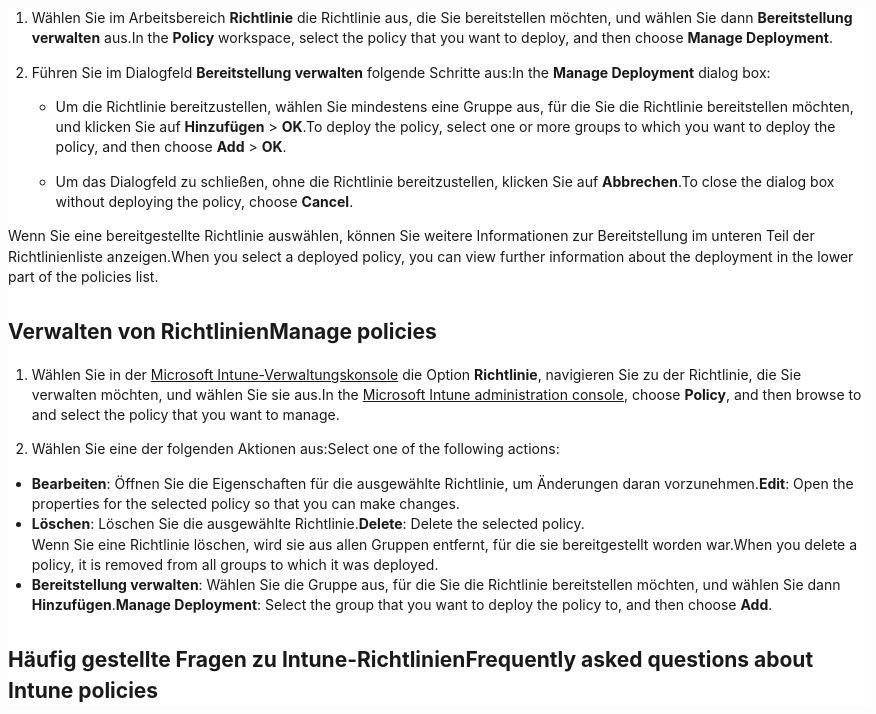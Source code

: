 1.  <span data-ttu-id="808d1-149">Wählen Sie im Arbeitsbereich **Richtlinie** die Richtlinie aus, die Sie bereitstellen möchten, und wählen Sie dann **Bereitstellung verwalten** aus.</span><span class="sxs-lookup"><span data-stu-id="808d1-149">In the **Policy** workspace, select the policy that you want to deploy, and then choose **Manage Deployment**.</span></span>

2.  <span data-ttu-id="808d1-150">Führen Sie im Dialogfeld **Bereitstellung verwalten** folgende Schritte aus:</span><span class="sxs-lookup"><span data-stu-id="808d1-150">In the **Manage Deployment** dialog box:</span></span>

    -   <span data-ttu-id="808d1-151">Um die Richtlinie bereitzustellen, wählen Sie mindestens eine Gruppe aus, für die Sie die Richtlinie bereitstellen möchten, und klicken Sie auf **Hinzufügen** &gt; **OK**.</span><span class="sxs-lookup"><span data-stu-id="808d1-151">To deploy the policy, select one or more groups to which you want to deploy the policy, and then choose **Add** &gt; **OK**.</span></span>

    -   <span data-ttu-id="808d1-152">Um das Dialogfeld zu schließen, ohne die Richtlinie bereitzustellen, klicken Sie auf **Abbrechen**.</span><span class="sxs-lookup"><span data-stu-id="808d1-152">To close the dialog box without deploying the policy, choose **Cancel**.</span></span>

<span data-ttu-id="808d1-153">Wenn Sie eine bereitgestellte Richtlinie auswählen, können Sie weitere Informationen zur Bereitstellung im unteren Teil der Richtlinienliste anzeigen.</span><span class="sxs-lookup"><span data-stu-id="808d1-153">When you select a deployed policy, you can view further information about the deployment in the lower part of the policies list.</span></span>

## <a name="manage-policies"></a><span data-ttu-id="808d1-154">Verwalten von Richtlinien</span><span class="sxs-lookup"><span data-stu-id="808d1-154">Manage policies</span></span>

1.  <span data-ttu-id="808d1-155">Wählen Sie in der [Microsoft Intune-Verwaltungskonsole](https://manage.microsoft.com/) die Option **Richtlinie**, navigieren Sie zu der Richtlinie, die Sie verwalten möchten, und wählen Sie sie aus.</span><span class="sxs-lookup"><span data-stu-id="808d1-155">In the [Microsoft Intune administration console](https://manage.microsoft.com/), choose **Policy**, and then browse to and select the policy that you want to manage.</span></span>

2.  <span data-ttu-id="808d1-156">Wählen Sie eine der folgenden Aktionen aus:</span><span class="sxs-lookup"><span data-stu-id="808d1-156">Select one of the following actions:</span></span>

- <span data-ttu-id="808d1-157">**Bearbeiten**: Öffnen Sie die Eigenschaften für die ausgewählte Richtlinie, um Änderungen daran vorzunehmen.</span><span class="sxs-lookup"><span data-stu-id="808d1-157">**Edit**: Open the properties for the selected policy so that you can make changes.</span></span>
- <span data-ttu-id="808d1-158">**Löschen**: Löschen Sie die ausgewählte Richtlinie.</span><span class="sxs-lookup"><span data-stu-id="808d1-158">**Delete**: Delete the selected policy.</span></span><br><span data-ttu-id="808d1-159">Wenn Sie eine Richtlinie löschen, wird sie aus allen Gruppen entfernt, für die sie bereitgestellt worden war.</span><span class="sxs-lookup"><span data-stu-id="808d1-159">When you delete a policy, it is removed from all groups to which it was deployed.</span></span>
- <span data-ttu-id="808d1-160">**Bereitstellung verwalten**: Wählen Sie die Gruppe aus, für die Sie die Richtlinie bereitstellen möchten, und wählen Sie dann **Hinzufügen**.</span><span class="sxs-lookup"><span data-stu-id="808d1-160">**Manage Deployment**: Select the group that you want to deploy the policy to, and then choose **Add**.</span></span>


## <a name="frequently-asked-questions-about-intune-policies"></a><span data-ttu-id="808d1-161">Häufig gestellte Fragen zu Intune-Richtlinien</span><span class="sxs-lookup"><span data-stu-id="808d1-161">Frequently asked questions about Intune policies</span></span>
